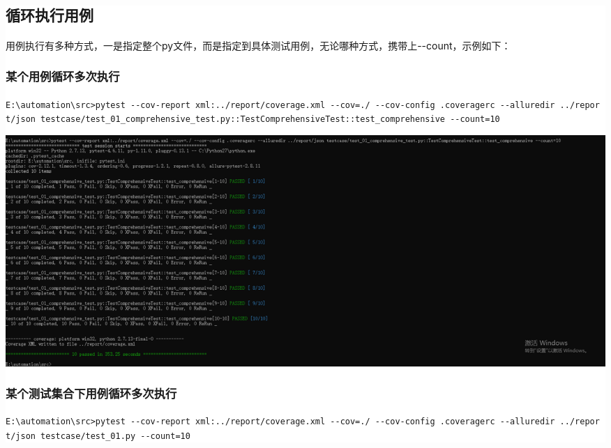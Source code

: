 



## 循环执行用例



用例执行有多种方式，一是指定整个py文件，而是指定到具体测试用例，无论哪种方式，携带上--count，示例如下：



### 某个用例循环多次执行



```shell
E:\automation\src>pytest --cov-report xml:../report/coverage.xml --cov=./ --cov-config .coveragerc --alluredir ../report/json testcase/test_01_comprehensive_test.py::TestComprehensiveTest::test_comprehensive --count=10
```


<img class="shadow" src="/img/in-post/serial/case_counts.png" width="1200">





### 某个测试集合下用例循环多次执行



```shell
E:\automation\src>pytest --cov-report xml:../report/coverage.xml --cov=./ --cov-config .coveragerc --alluredir ../report/json testcase/test_01.py --count=10
```

